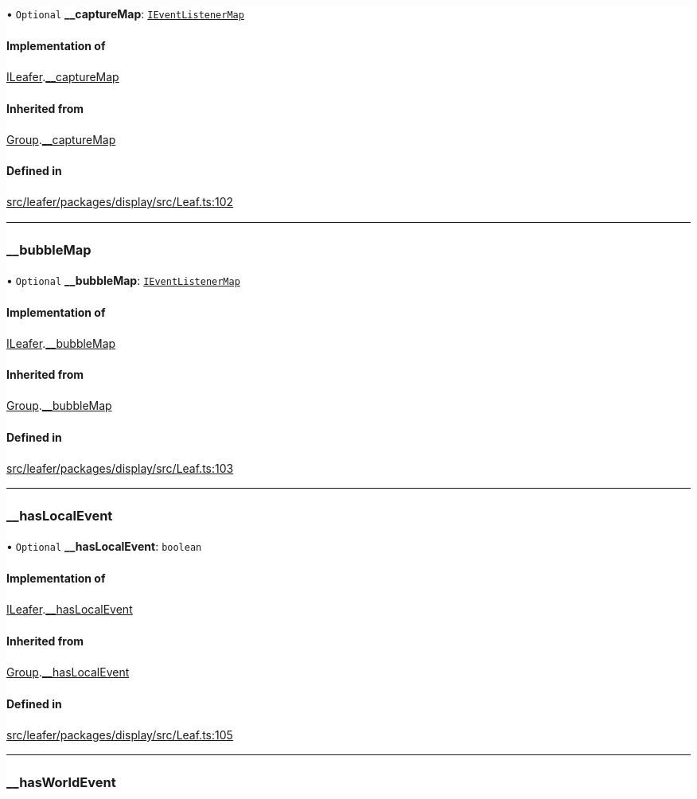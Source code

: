 • `Optional` **\_\_captureMap**: [`IEventListenerMap`](../interfaces/IEventListenerMap.md)

#### Implementation of

[ILeafer](../interfaces/ILeafer.md).[__captureMap](../interfaces/ILeafer.md#__capturemap)

#### Inherited from

[Group](Group.md).[__captureMap](Group.md#__capturemap)

#### Defined in

[src/leafer/packages/display/src/Leaf.ts:102](https://github.com/leaferjs/leafer/blob/9496e2973fd92c147ae5dbbf3c11ffcd5991c0f1/packages/display/src/Leaf.ts#L102)

___

### \_\_bubbleMap

• `Optional` **\_\_bubbleMap**: [`IEventListenerMap`](../interfaces/IEventListenerMap.md)

#### Implementation of

[ILeafer](../interfaces/ILeafer.md).[__bubbleMap](../interfaces/ILeafer.md#__bubblemap)

#### Inherited from

[Group](Group.md).[__bubbleMap](Group.md#__bubblemap)

#### Defined in

[src/leafer/packages/display/src/Leaf.ts:103](https://github.com/leaferjs/leafer/blob/9496e2973fd92c147ae5dbbf3c11ffcd5991c0f1/packages/display/src/Leaf.ts#L103)

___

### \_\_hasLocalEvent

• `Optional` **\_\_hasLocalEvent**: `boolean`

#### Implementation of

[ILeafer](../interfaces/ILeafer.md).[__hasLocalEvent](../interfaces/ILeafer.md#__haslocalevent)

#### Inherited from

[Group](Group.md).[__hasLocalEvent](Group.md#__haslocalevent)

#### Defined in

[src/leafer/packages/display/src/Leaf.ts:105](https://github.com/leaferjs/leafer/blob/9496e2973fd92c147ae5dbbf3c11ffcd5991c0f1/packages/display/src/Leaf.ts#L105)

___

### \_\_hasWorldEvent

